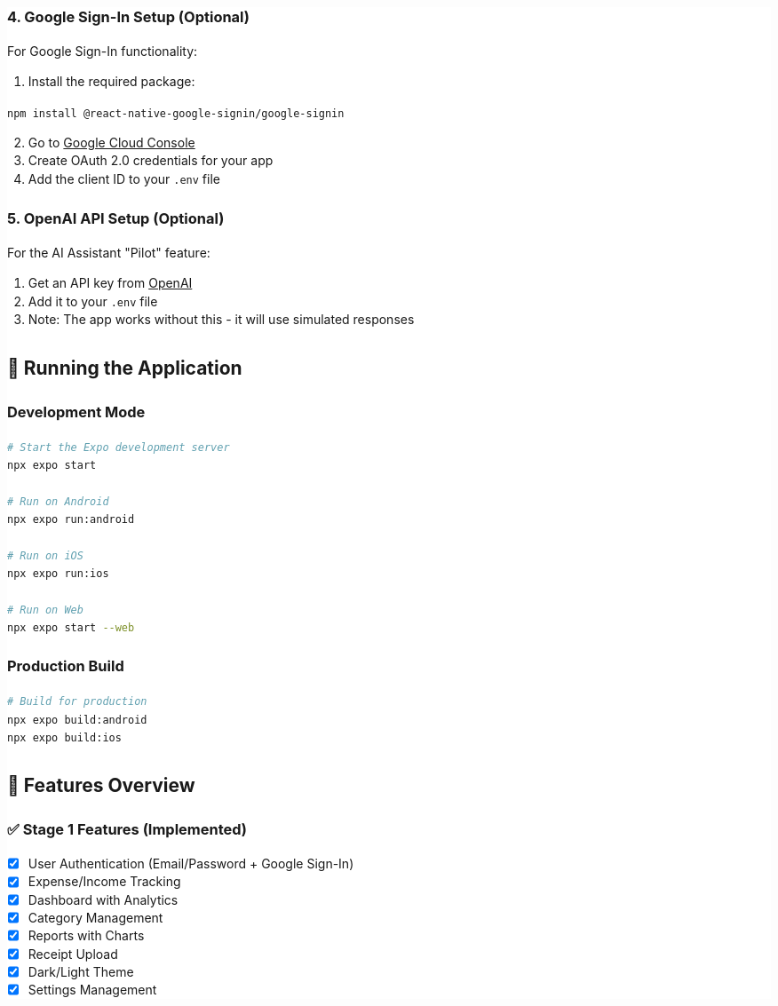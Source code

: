 ### 4. Google Sign-In Setup (Optional)

For Google Sign-In functionality:

1. Install the required package:

```bash
npm install @react-native-google-signin/google-signin
```

2. Go to [Google Cloud Console](https://console.cloud.google.com/)
3. Create OAuth 2.0 credentials for your app
4. Add the client ID to your `.env` file

### 5. OpenAI API Setup (Optional)

For the AI Assistant "Pilot" feature:

1. Get an API key from [OpenAI](https://platform.openai.com/api-keys)
2. Add it to your `.env` file
3. Note: The app works without this - it will use simulated responses

## 🚦 Running the Application

### Development Mode

```bash
# Start the Expo development server
npx expo start

# Run on Android
npx expo run:android

# Run on iOS
npx expo run:ios

# Run on Web
npx expo start --web
```

### Production Build

```bash
# Build for production
npx expo build:android
npx expo build:ios
```

## 📱 Features Overview

### ✅ Stage 1 Features (Implemented)

- [x] User Authentication (Email/Password + Google Sign-In)
- [x] Expense/Income Tracking
- [x] Dashboard with Analytics
- [x] Category Management
- [x] Reports with Charts
- [x] Receipt Upload
- [x] Dark/Light Theme
- [x] Settings Management
